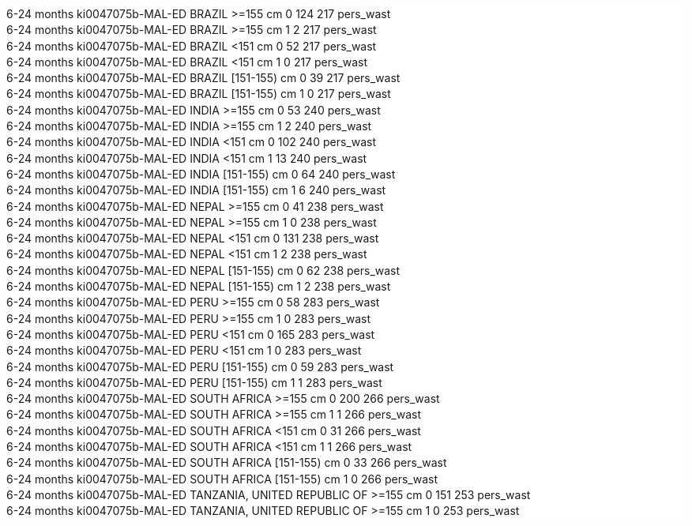 6-24 months   ki0047075b-MAL-ED          BRAZIL                         >=155 cm                0      124     217  pers_wast        
6-24 months   ki0047075b-MAL-ED          BRAZIL                         >=155 cm                1        2     217  pers_wast        
6-24 months   ki0047075b-MAL-ED          BRAZIL                         <151 cm                 0       52     217  pers_wast        
6-24 months   ki0047075b-MAL-ED          BRAZIL                         <151 cm                 1        0     217  pers_wast        
6-24 months   ki0047075b-MAL-ED          BRAZIL                         [151-155) cm            0       39     217  pers_wast        
6-24 months   ki0047075b-MAL-ED          BRAZIL                         [151-155) cm            1        0     217  pers_wast        
6-24 months   ki0047075b-MAL-ED          INDIA                          >=155 cm                0       53     240  pers_wast        
6-24 months   ki0047075b-MAL-ED          INDIA                          >=155 cm                1        2     240  pers_wast        
6-24 months   ki0047075b-MAL-ED          INDIA                          <151 cm                 0      102     240  pers_wast        
6-24 months   ki0047075b-MAL-ED          INDIA                          <151 cm                 1       13     240  pers_wast        
6-24 months   ki0047075b-MAL-ED          INDIA                          [151-155) cm            0       64     240  pers_wast        
6-24 months   ki0047075b-MAL-ED          INDIA                          [151-155) cm            1        6     240  pers_wast        
6-24 months   ki0047075b-MAL-ED          NEPAL                          >=155 cm                0       41     238  pers_wast        
6-24 months   ki0047075b-MAL-ED          NEPAL                          >=155 cm                1        0     238  pers_wast        
6-24 months   ki0047075b-MAL-ED          NEPAL                          <151 cm                 0      131     238  pers_wast        
6-24 months   ki0047075b-MAL-ED          NEPAL                          <151 cm                 1        2     238  pers_wast        
6-24 months   ki0047075b-MAL-ED          NEPAL                          [151-155) cm            0       62     238  pers_wast        
6-24 months   ki0047075b-MAL-ED          NEPAL                          [151-155) cm            1        2     238  pers_wast        
6-24 months   ki0047075b-MAL-ED          PERU                           >=155 cm                0       58     283  pers_wast        
6-24 months   ki0047075b-MAL-ED          PERU                           >=155 cm                1        0     283  pers_wast        
6-24 months   ki0047075b-MAL-ED          PERU                           <151 cm                 0      165     283  pers_wast        
6-24 months   ki0047075b-MAL-ED          PERU                           <151 cm                 1        0     283  pers_wast        
6-24 months   ki0047075b-MAL-ED          PERU                           [151-155) cm            0       59     283  pers_wast        
6-24 months   ki0047075b-MAL-ED          PERU                           [151-155) cm            1        1     283  pers_wast        
6-24 months   ki0047075b-MAL-ED          SOUTH AFRICA                   >=155 cm                0      200     266  pers_wast        
6-24 months   ki0047075b-MAL-ED          SOUTH AFRICA                   >=155 cm                1        1     266  pers_wast        
6-24 months   ki0047075b-MAL-ED          SOUTH AFRICA                   <151 cm                 0       31     266  pers_wast        
6-24 months   ki0047075b-MAL-ED          SOUTH AFRICA                   <151 cm                 1        1     266  pers_wast        
6-24 months   ki0047075b-MAL-ED          SOUTH AFRICA                   [151-155) cm            0       33     266  pers_wast        
6-24 months   ki0047075b-MAL-ED          SOUTH AFRICA                   [151-155) cm            1        0     266  pers_wast        
6-24 months   ki0047075b-MAL-ED          TANZANIA, UNITED REPUBLIC OF   >=155 cm                0      151     253  pers_wast        
6-24 months   ki0047075b-MAL-ED          TANZANIA, UNITED REPUBLIC OF   >=155 cm                1        0     253  pers_wast        
